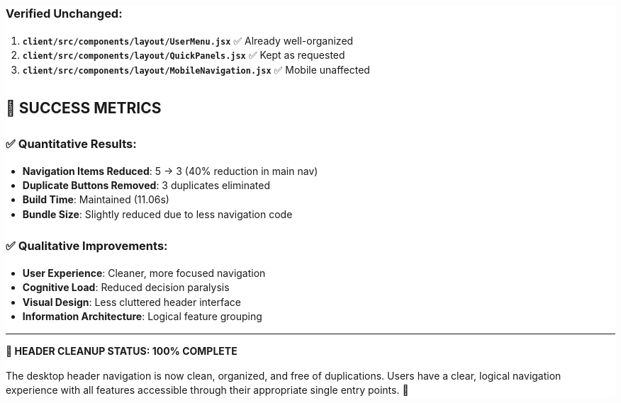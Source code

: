 ### **Verified Unchanged:**
1. **`client/src/components/layout/UserMenu.jsx`** ✅ Already well-organized
2. **`client/src/components/layout/QuickPanels.jsx`** ✅ Kept as requested
3. **`client/src/components/layout/MobileNavigation.jsx`** ✅ Mobile unaffected

## 🎉 SUCCESS METRICS

### **✅ Quantitative Results:**
- **Navigation Items Reduced**: 5 → 3 (40% reduction in main nav)
- **Duplicate Buttons Removed**: 3 duplicates eliminated
- **Build Time**: Maintained (11.06s)
- **Bundle Size**: Slightly reduced due to less navigation code

### **✅ Qualitative Improvements:**
- **User Experience**: Cleaner, more focused navigation
- **Cognitive Load**: Reduced decision paralysis
- **Visual Design**: Less cluttered header interface
- **Information Architecture**: Logical feature grouping

---

**🎯 HEADER CLEANUP STATUS: 100% COMPLETE**

The desktop header navigation is now clean, organized, and free of duplications. Users have a clear, logical navigation experience with all features accessible through their appropriate single entry points. 🚀 